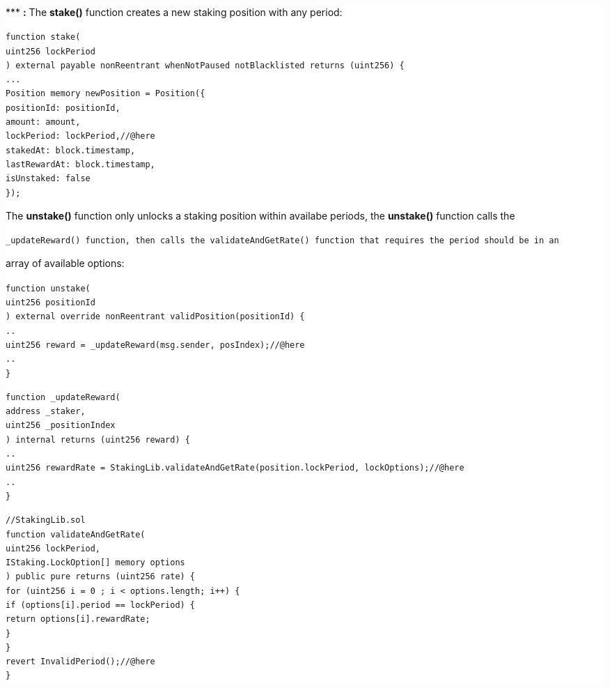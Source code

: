 *** **:** The **stake()** function creates a new staking position with any period:


```
function stake(
uint256 lockPeriod
) external payable nonReentrant whenNotPaused notBlacklisted returns (uint256) {
...
Position memory newPosition = Position({
positionId: positionId,
amount: amount,
lockPeriod: lockPeriod,//@here
stakedAt: block.timestamp,
lastRewardAt: block.timestamp,
isUnstaked: false
});
```
The **unstake()** function only unlocks a staking position within availabe periods, the **unstake()** function calls the

```
_updateReward() function, then calls the validateAndGetRate() function that requires the period should be in an
```
array of available options:

```
function unstake(
uint256 positionId
) external override nonReentrant validPosition(positionId) {
..
uint256 reward = _updateReward(msg.sender, posIndex);//@here
..
}
```
```
function _updateReward(
address _staker,
uint256 _positionIndex
) internal returns (uint256 reward) {
..
uint256 rewardRate = StakingLib.validateAndGetRate(position.lockPeriod, lockOptions);//@here
..
}
```
```
//StakingLib.sol
function validateAndGetRate(
uint256 lockPeriod,
IStaking.LockOption[] memory options
) public pure returns (uint256 rate) {
for (uint256 i = 0 ; i < options.length; i++) {
if (options[i].period == lockPeriod) {
return options[i].rewardRate;
}
}
revert InvalidPeriod();//@here
}
```

